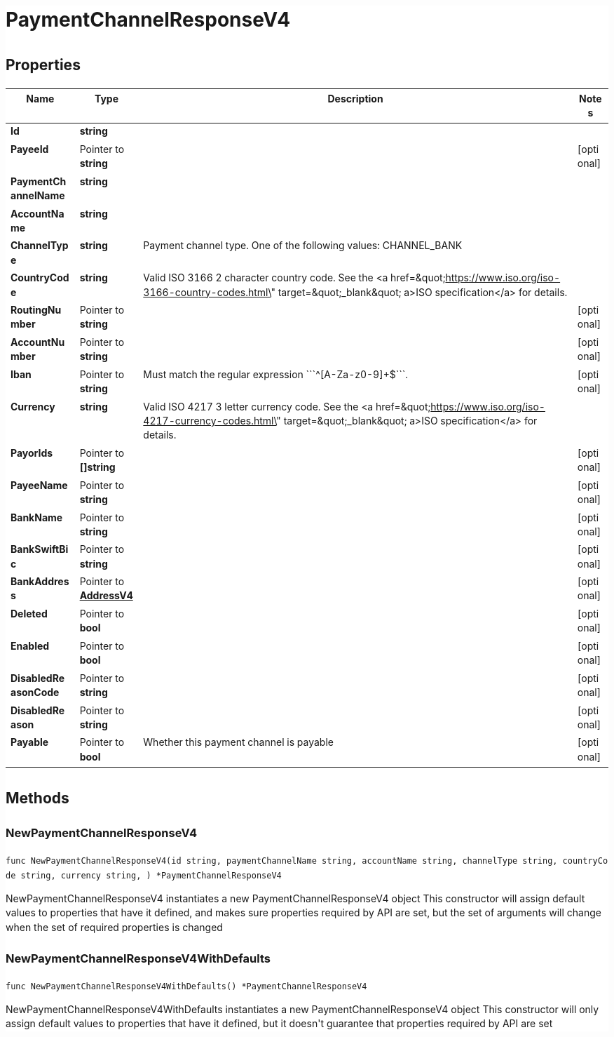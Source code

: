 # PaymentChannelResponseV4

## Properties

Name | Type | Description | Notes
------------ | ------------- | ------------- | -------------
**Id** | **string** |  | 
**PayeeId** | Pointer to **string** |  | [optional] 
**PaymentChannelName** | **string** |  | 
**AccountName** | **string** |  | 
**ChannelType** | **string** | Payment channel type. One of the following values: CHANNEL_BANK | 
**CountryCode** | **string** | Valid ISO 3166 2 character country code. See the &lt;a href&#x3D;\&quot;https://www.iso.org/iso-3166-country-codes.html\&quot; target&#x3D;\&quot;_blank\&quot; a&gt;ISO specification&lt;/a&gt; for details. | 
**RoutingNumber** | Pointer to **string** |  | [optional] 
**AccountNumber** | Pointer to **string** |  | [optional] 
**Iban** | Pointer to **string** | Must match the regular expression &#x60;&#x60;&#x60;^[A-Za-z0-9]+$&#x60;&#x60;&#x60;. | [optional] 
**Currency** | **string** | Valid ISO 4217 3 letter currency code. See the &lt;a href&#x3D;\&quot;https://www.iso.org/iso-4217-currency-codes.html\&quot; target&#x3D;\&quot;_blank\&quot; a&gt;ISO specification&lt;/a&gt; for details. | 
**PayorIds** | Pointer to **[]string** |  | [optional] 
**PayeeName** | Pointer to **string** |  | [optional] 
**BankName** | Pointer to **string** |  | [optional] 
**BankSwiftBic** | Pointer to **string** |  | [optional] 
**BankAddress** | Pointer to [**AddressV4**](AddressV4.md) |  | [optional] 
**Deleted** | Pointer to **bool** |  | [optional] 
**Enabled** | Pointer to **bool** |  | [optional] 
**DisabledReasonCode** | Pointer to **string** |  | [optional] 
**DisabledReason** | Pointer to **string** |  | [optional] 
**Payable** | Pointer to **bool** | Whether this payment channel is payable | [optional] 

## Methods

### NewPaymentChannelResponseV4

`func NewPaymentChannelResponseV4(id string, paymentChannelName string, accountName string, channelType string, countryCode string, currency string, ) *PaymentChannelResponseV4`

NewPaymentChannelResponseV4 instantiates a new PaymentChannelResponseV4 object
This constructor will assign default values to properties that have it defined,
and makes sure properties required by API are set, but the set of arguments
will change when the set of required properties is changed

### NewPaymentChannelResponseV4WithDefaults

`func NewPaymentChannelResponseV4WithDefaults() *PaymentChannelResponseV4`

NewPaymentChannelResponseV4WithDefaults instantiates a new PaymentChannelResponseV4 object
This constructor will only assign default values to properties that have it defined,
but it doesn't guarantee that properties required by API are set
